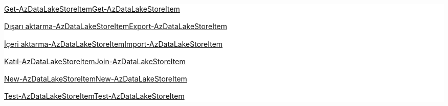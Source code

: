 [<span data-ttu-id="67a94-140">Get-AzDataLakeStoreItem</span><span class="sxs-lookup"><span data-stu-id="67a94-140">Get-AzDataLakeStoreItem</span></span>](./Get-AzDataLakeStoreItem.md)

[<span data-ttu-id="67a94-141">Dışarı aktarma-AzDataLakeStoreItem</span><span class="sxs-lookup"><span data-stu-id="67a94-141">Export-AzDataLakeStoreItem</span></span>](./Export-AzDataLakeStoreItem.md)

[<span data-ttu-id="67a94-142">İçeri aktarma-AzDataLakeStoreItem</span><span class="sxs-lookup"><span data-stu-id="67a94-142">Import-AzDataLakeStoreItem</span></span>](./Import-AzDataLakeStoreItem.md)

[<span data-ttu-id="67a94-143">Katıl-AzDataLakeStoreItem</span><span class="sxs-lookup"><span data-stu-id="67a94-143">Join-AzDataLakeStoreItem</span></span>](./Join-AzDataLakeStoreItem.md)

[<span data-ttu-id="67a94-144">New-AzDataLakeStoreItem</span><span class="sxs-lookup"><span data-stu-id="67a94-144">New-AzDataLakeStoreItem</span></span>](./New-AzDataLakeStoreItem.md)

[<span data-ttu-id="67a94-145">Test-AzDataLakeStoreItem</span><span class="sxs-lookup"><span data-stu-id="67a94-145">Test-AzDataLakeStoreItem</span></span>](./Test-AzDataLakeStoreItem.md)


